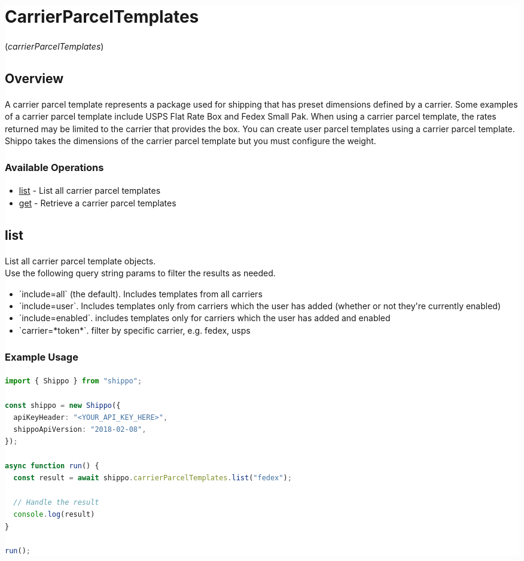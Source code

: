 # CarrierParcelTemplates
(*carrierParcelTemplates*)

## Overview

A carrier parcel template represents a package used for shipping that has preset dimensions defined by a carrier. Some examples of a carrier parcel template include USPS Flat Rate Box and Fedex Small Pak. When using a carrier parcel template, the rates returned may be limited to the carrier that provides the box. You can create user parcel templates using a carrier parcel template. Shippo takes the dimensions of the carrier parcel template but you must configure the weight.

<SchemaDefinition schemaRef="#/components/schemas/CarrierParcelTemplate"/>

### Available Operations

* [list](#list) - List all carrier parcel templates
* [get](#get) - Retrieve a carrier parcel templates

## list

List all carrier parcel template objects. <br> Use the following query string params to filter the results as needed. <br>
<ul>
<li>`include=all` (the default). Includes templates from all carriers </li>
<li>`include=user`. Includes templates only from carriers which the user has added (whether or not they're currently enabled) </li>
<li>`include=enabled`. includes templates only for carriers which the user has added and enabled </li>
<li>`carrier=*token*`. filter by specific carrier, e.g. fedex, usps </li>
</ul>

### Example Usage

```typescript
import { Shippo } from "shippo";

const shippo = new Shippo({
  apiKeyHeader: "<YOUR_API_KEY_HERE>",
  shippoApiVersion: "2018-02-08",
});

async function run() {
  const result = await shippo.carrierParcelTemplates.list("fedex");
  
  // Handle the result
  console.log(result)
}

run();
```

